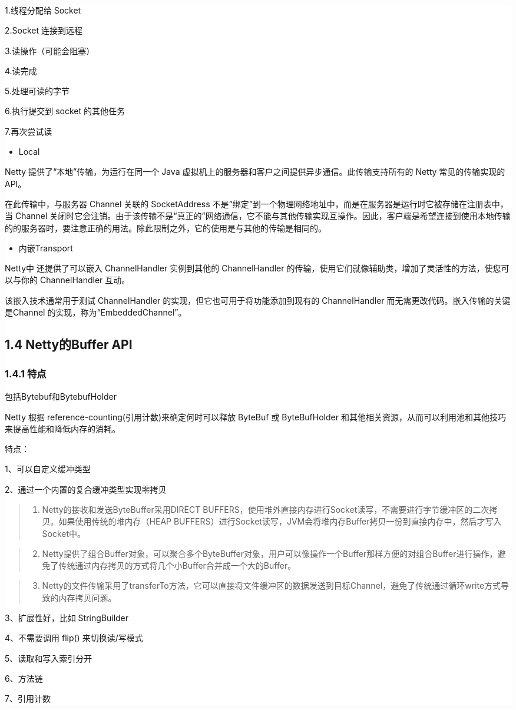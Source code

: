 1.线程分配给 Socket

2.Socket 连接到远程

3.读操作（可能会阻塞）

4.读完成

5.处理可读的字节

6.执行提交到 socket 的其他任务

7.再次尝试读

* Local

Netty 提供了“本地”传输，为运行在同一个 Java 虚拟机上的服务器和客户之间提供异步通信。此传输支持所有的 Netty 常见的传输实现的 API。

在此传输中，与服务器 Channel 关联的 SocketAddress 不是“绑定”到一个物理网络地址中，而是在服务器是运行时它被存储在注册表中，当 Channel 关闭时它会注销。由于该传输不是“真正的”网络通信，它不能与其他传输实现互操作。因此，客户端是希望连接到使用本地传输的的服务器时，要注意正确的用法。除此限制之外，它的使用是与其他的传输是相同的。

* 内嵌Transport

Netty中 还提供了可以嵌入 ChannelHandler 实例到其他的 ChannelHandler 的传输，使用它们就像辅助类，增加了灵活性的方法，使您可以与你的 ChannelHandler 互动。

该嵌入技术通常用于测试 ChannelHandler 的实现，但它也可用于将功能添加到现有的 ChannelHandler 而无需更改代码。嵌入传输的关键是Channel 的实现，称为“EmbeddedChannel”。

## 1.4 Netty的Buffer API
### 1.4.1 特点
包括Bytebuf和BytebufHolder

Netty 根据 reference-counting(引用计数)来确定何时可以释放 ByteBuf 或 ByteBufHolder 和其他相关资源，从而可以利用池和其他技巧来提高性能和降低内存的消耗。

特点：

1、可以自定义缓冲类型

2、通过一个内置的复合缓冲类型实现零拷贝

>1) Netty的接收和发送ByteBuffer采用DIRECT BUFFERS，使用堆外直接内存进行Socket读写，不需要进行字节缓冲区的二次拷贝。如果使用传统的堆内存（HEAP BUFFERS）进行Socket读写，JVM会将堆内存Buffer拷贝一份到直接内存中，然后才写入Socket中。


>2) Netty提供了组合Buffer对象，可以聚合多个ByteBuffer对象，用户可以像操作一个Buffer那样方便的对组合Buffer进行操作，避免了传统通过内存拷贝的方式将几个小Buffer合并成一个大的Buffer。


>3) Netty的文件传输采用了transferTo方法，它可以直接将文件缓冲区的数据发送到目标Channel，避免了传统通过循环write方式导致的内存拷贝问题。

3、扩展性好，比如 StringBuilder

4、不需要调用 flip() 来切换读/写模式

5、读取和写入索引分开

6、方法链

7、引用计数
